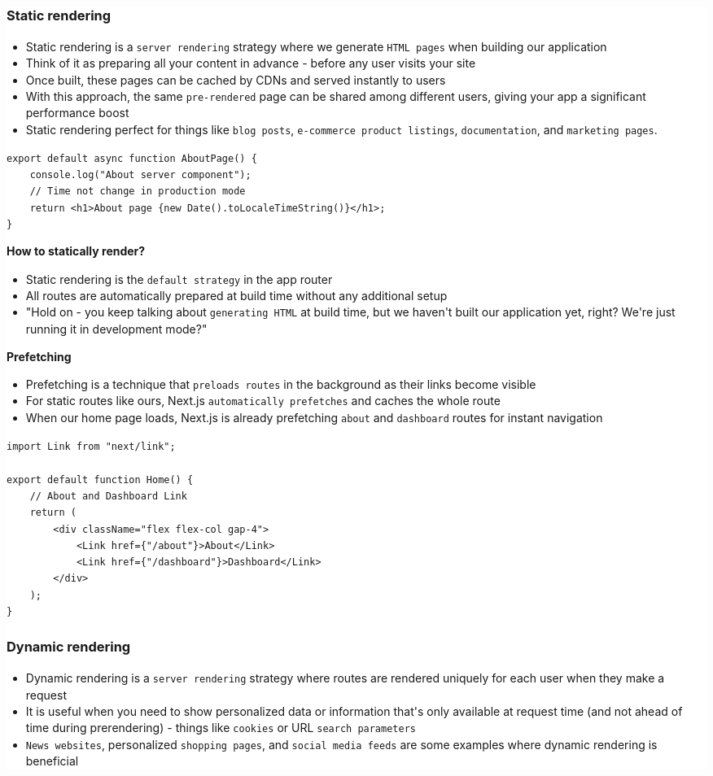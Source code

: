 ### Static rendering

-   Static rendering is a `server rendering` strategy where we generate `HTML pages` when building our application
-   Think of it as preparing all your content in advance - before any user visits your site
-   Once built, these pages can be cached by CDNs and served instantly to users
-   With this approach, the same `pre-rendered` page can be shared among different users, giving your app a significant performance boost
-   Static rendering perfect for things like `blog posts`, `e-commerce product listings`, `documentation`, and `marketing pages`.

```tsx
export default async function AboutPage() {
	console.log("About server component");
	// Time not change in production mode
	return <h1>About page {new Date().toLocaleTimeString()}</h1>;
}
```

**How to statically render?**

-   Static rendering is the `default strategy` in the app router
-   All routes are automatically prepared at build time without any additional setup
-   "Hold on - you keep talking about `generating HTML` at build time, but we haven't built our application yet, right? We're just running it in development mode?"

**Prefetching**

-   Prefetching is a technique that `preloads routes` in the background as their links become visible
-   For static routes like ours, Next.js `automatically prefetches` and caches the whole route
-   When our home page loads, Next.js is already prefetching `about` and `dashboard` routes for instant navigation

```tsx
import Link from "next/link";

export default function Home() {
	// About and Dashboard Link
	return (
		<div className="flex flex-col gap-4">
			<Link href={"/about"}>About</Link>
			<Link href={"/dashboard"}>Dashboard</Link>
		</div>
	);
}
```

### Dynamic rendering

-   Dynamic rendering is a `server rendering` strategy where routes are rendered uniquely for each user when they make a request
-   It is useful when you need to show personalized data or information that's only available at request time (and not ahead of time during prerendering) - things like `cookies` or URL `search parameters`
-   `News websites`, personalized `shopping pages`, and `social media feeds` are some examples where dynamic rendering is beneficial
